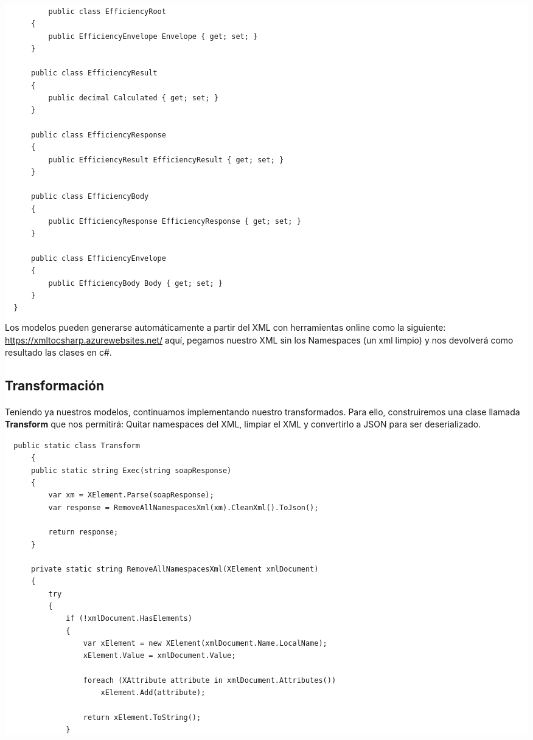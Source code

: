   ```
    		public class EfficiencyRoot
		{
			public EfficiencyEnvelope Envelope { get; set; }
		}

		public class EfficiencyResult
		{
			public decimal Calculated { get; set; }
		}

		public class EfficiencyResponse
		{
			public EfficiencyResult EfficiencyResult { get; set; }
		}

		public class EfficiencyBody
		{
			public EfficiencyResponse EfficiencyResponse { get; set; }
		}

		public class EfficiencyEnvelope
		{
			public EfficiencyBody Body { get; set; }
		}
	}
  ```

Los modelos pueden generarse automáticamente a partir del XML con herramientas online como la siguiente: https://xmltocsharp.azurewebsites.net/ aquí, pegamos nuestro XML sin los Namespaces (un xml limpio) y nos devolverá como resultado las
clases en c#.

## Transformación
Teniendo ya nuestros modelos, continuamos implementando nuestro transformados. Para ello, construiremos una clase llamada **Transform** que nos permitirá: Quitar namespaces del XML, limpiar el XML y convertirlo a JSON para ser deserializado.

  ```
 	public static class Transform
    	{
		public static string Exec(string soapResponse)
		{
			var xm = XElement.Parse(soapResponse);
			var response = RemoveAllNamespacesXml(xm).CleanXml().ToJson();

			return response;
		}

		private static string RemoveAllNamespacesXml(XElement xmlDocument)
		{
			try
			{
				if (!xmlDocument.HasElements)
				{
					var xElement = new XElement(xmlDocument.Name.LocalName);
					xElement.Value = xmlDocument.Value;

					foreach (XAttribute attribute in xmlDocument.Attributes())
						xElement.Add(attribute);

					return xElement.ToString();
				}
  ```